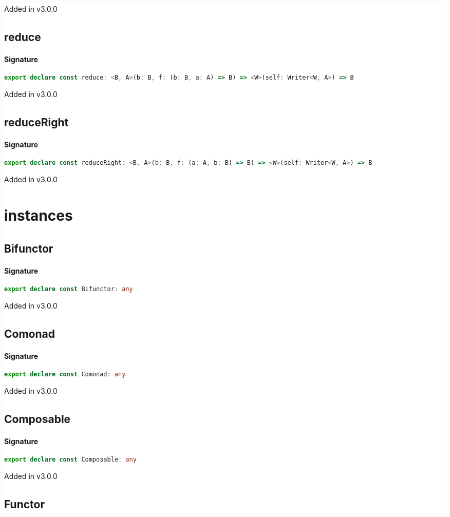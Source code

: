 Added in v3.0.0

## reduce

**Signature**

```ts
export declare const reduce: <B, A>(b: B, f: (b: B, a: A) => B) => <W>(self: Writer<W, A>) => B
```

Added in v3.0.0

## reduceRight

**Signature**

```ts
export declare const reduceRight: <B, A>(b: B, f: (a: A, b: B) => B) => <W>(self: Writer<W, A>) => B
```

Added in v3.0.0

# instances

## Bifunctor

**Signature**

```ts
export declare const Bifunctor: any
```

Added in v3.0.0

## Comonad

**Signature**

```ts
export declare const Comonad: any
```

Added in v3.0.0

## Composable

**Signature**

```ts
export declare const Composable: any
```

Added in v3.0.0

## Functor
